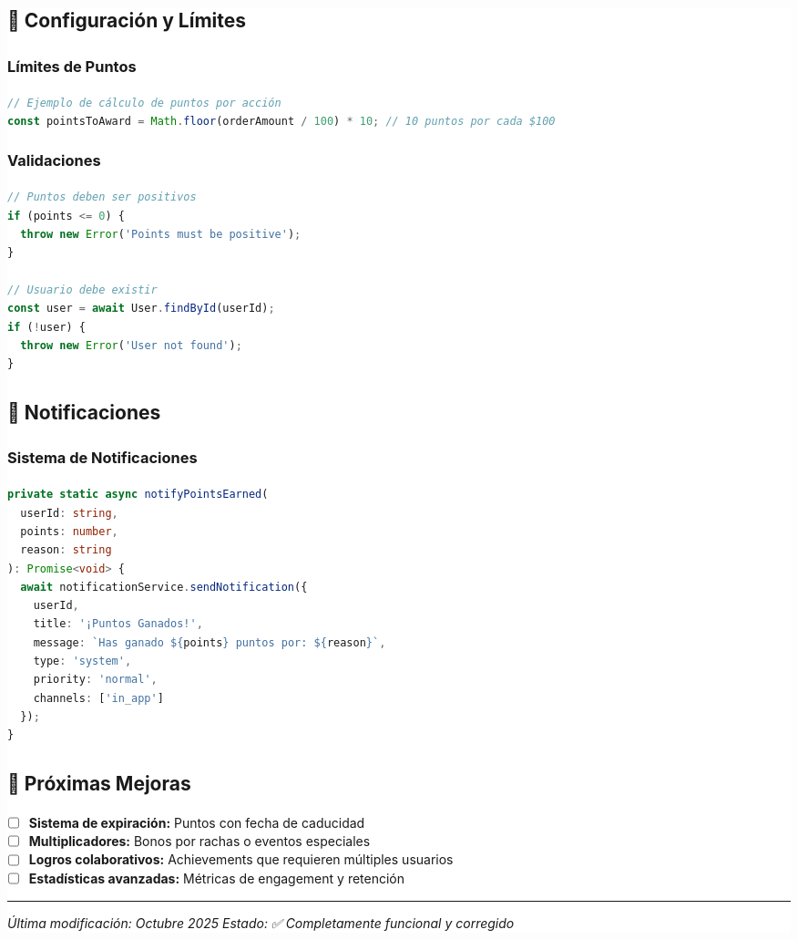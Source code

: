 ## 🔧 Configuración y Límites

### Límites de Puntos

```typescript
// Ejemplo de cálculo de puntos por acción
const pointsToAward = Math.floor(orderAmount / 100) * 10; // 10 puntos por cada $100
```

### Validaciones

```typescript
// Puntos deben ser positivos
if (points <= 0) {
  throw new Error('Points must be positive');
}

// Usuario debe existir
const user = await User.findById(userId);
if (!user) {
  throw new Error('User not found');
}
```

## 📡 Notificaciones

### Sistema de Notificaciones

```typescript
private static async notifyPointsEarned(
  userId: string,
  points: number,
  reason: string
): Promise<void> {
  await notificationService.sendNotification({
    userId,
    title: '¡Puntos Ganados!',
    message: `Has ganado ${points} puntos por: ${reason}`,
    type: 'system',
    priority: 'normal',
    channels: ['in_app']
  });
}
```

## 🔄 Próximas Mejoras

- [ ] **Sistema de expiración:** Puntos con fecha de caducidad
- [ ] **Multiplicadores:** Bonos por rachas o eventos especiales
- [ ] **Logros colaborativos:** Achievements que requieren múltiples usuarios
- [ ] **Estadísticas avanzadas:** Métricas de engagement y retención

---

_Última modificación: Octubre 2025_
_Estado: ✅ Completamente funcional y corregido_
